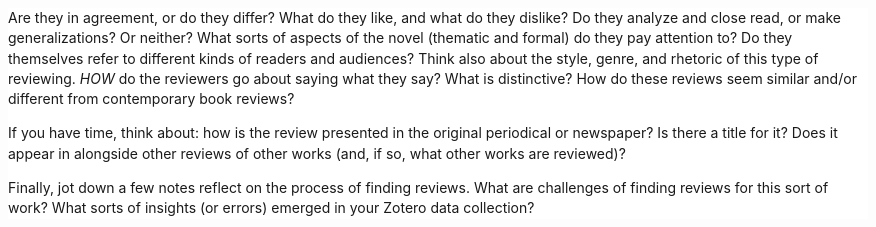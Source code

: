 Are they in agreement, or do they differ? What do they like, and what do they dislike?  Do they analyze and close read, or make generalizations? Or neither? What sorts of aspects of the novel (thematic and formal) do they pay attention to? Do they themselves refer to different kinds of readers and audiences? Think also about the style, genre, and rhetoric of this type of reviewing.  *HOW* do the reviewers go about saying what they say? What is distinctive? How do these reviews seem similar and/or different from contemporary book reviews? 

If you have time, think about: how is the review presented in the original periodical or newspaper? Is there a title for it? Does it appear in alongside other reviews of other works (and, if so, what other works are reviewed)? 

Finally, jot down a few notes reflect on the process of finding reviews. What are challenges of finding reviews for this sort of work? What sorts of insights (or errors) emerged in your Zotero data collection? 

